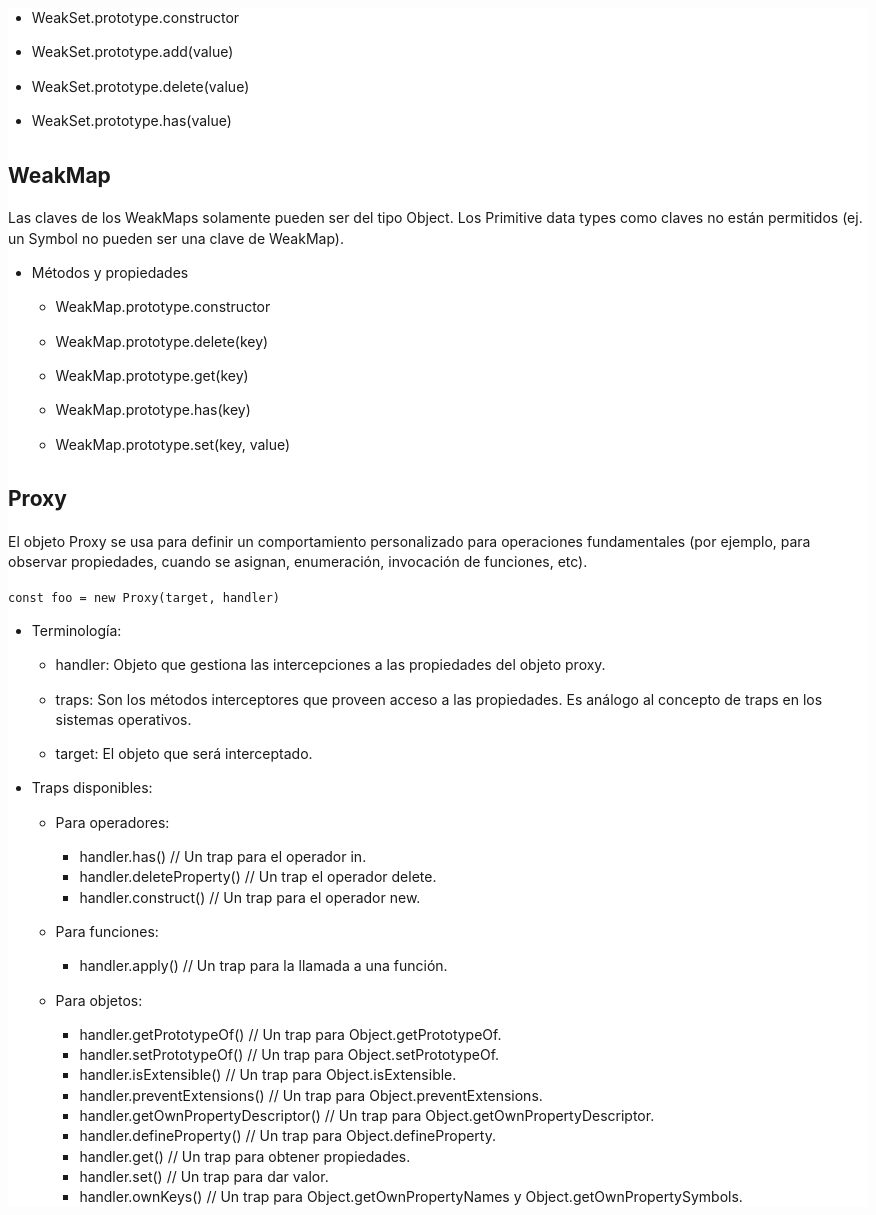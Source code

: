   - WeakSet.prototype.constructor

  - WeakSet.prototype.add(value)
  - WeakSet.prototype.delete(value)
  - WeakSet.prototype.has(value)

## WeakMap

Las claves de los WeakMaps solamente pueden ser del tipo Object. Los Primitive data types como claves no están permitidos (ej. un Symbol no pueden ser una clave de WeakMap).

- Métodos y propiedades

  - WeakMap.prototype.constructor

  - WeakMap.prototype.delete(key)
  - WeakMap.prototype.get(key)
  - WeakMap.prototype.has(key)
  - WeakMap.prototype.set(key, value)

## Proxy

El objeto Proxy se usa para definir un comportamiento personalizado para operaciones fundamentales (por ejemplo, para observar propiedades, cuando se asignan, enumeración, invocación de funciones, etc).

```
const foo = new Proxy(target, handler)
```

- Terminología:

  - handler: Objeto que gestiona las intercepciones a las propiedades del objeto proxy.

  - traps: Son los métodos interceptores que proveen acceso a las propiedades. Es análogo al concepto de traps en los sistemas operativos.

  - target: El objeto que será interceptado.

- Traps disponibles:

  - Para operadores:

    - handler.has() // Un trap para el operador in.
    - handler.deleteProperty() // Un trap el operador delete.
    - handler.construct() // Un trap para el operador new.
 

  - Para funciones:

    - handler.apply() // Un trap para la llamada a una función.

  - Para objetos:

    - handler.getPrototypeOf() // Un trap para Object.getPrototypeOf.
    - handler.setPrototypeOf() // Un trap para Object.setPrototypeOf.
    - handler.isExtensible() // Un trap para Object.isExtensible.
    - handler.preventExtensions() // Un trap para Object.preventExtensions.
    - handler.getOwnPropertyDescriptor() // Un trap para Object.getOwnPropertyDescriptor.
    - handler.defineProperty() // Un trap para Object.defineProperty.
    - handler.get() // Un trap para obtener propiedades.
    - handler.set() // Un trap para dar valor.
    - handler.ownKeys() // Un trap para Object.getOwnPropertyNames y Object.getOwnPropertySymbols.
